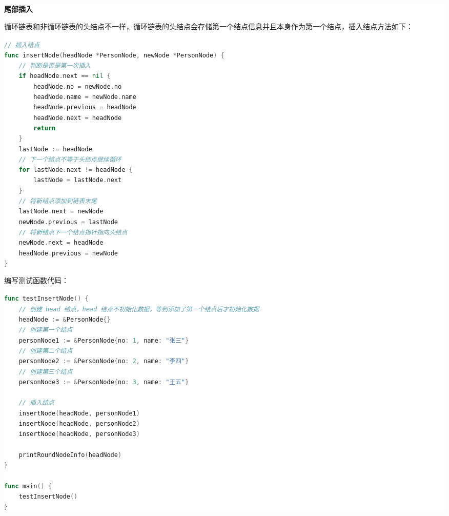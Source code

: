 **尾部插入**

循环链表和非循环链表的头结点不一样，循环链表的头结点会存储第一个结点信息并且本身作为第一个结点，插入结点方法如下：

```go
// 插入结点
func insertNode(headNode *PersonNode, newNode *PersonNode) {
    // 判断是否是第一次插入
    if headNode.next == nil {
        headNode.no = newNode.no
        headNode.name = newNode.name
        headNode.previous = headNode
        headNode.next = headNode
        return
    }
    lastNode := headNode
    // 下一个结点不等于头结点继续循环
    for lastNode.next != headNode {
        lastNode = lastNode.next
    }
    // 将新结点添加到链表末尾
    lastNode.next = newNode
    newNode.previous = lastNode
    // 将新结点下一个结点指针指向头结点
    newNode.next = headNode
    headNode.previous = newNode
}
```

编写测试函数代码：

```go
func testInsertNode() {
    // 创建 head 结点，head 结点不初始化数据，等到添加了第一个结点后才初始化数据
    headNode := &PersonNode{}
    // 创建第一个结点
    personNode1 := &PersonNode{no: 1, name: "张三"}
    // 创建第二个结点
    personNode2 := &PersonNode{no: 2, name: "李四"}
    // 创建第三个结点
    personNode3 := &PersonNode{no: 3, name: "王五"}

    // 插入结点
    insertNode(headNode, personNode1)
    insertNode(headNode, personNode2)
    insertNode(headNode, personNode3)

    printRoundNodeInfo(headNode)
}

func main() {
    testInsertNode()
}
```
